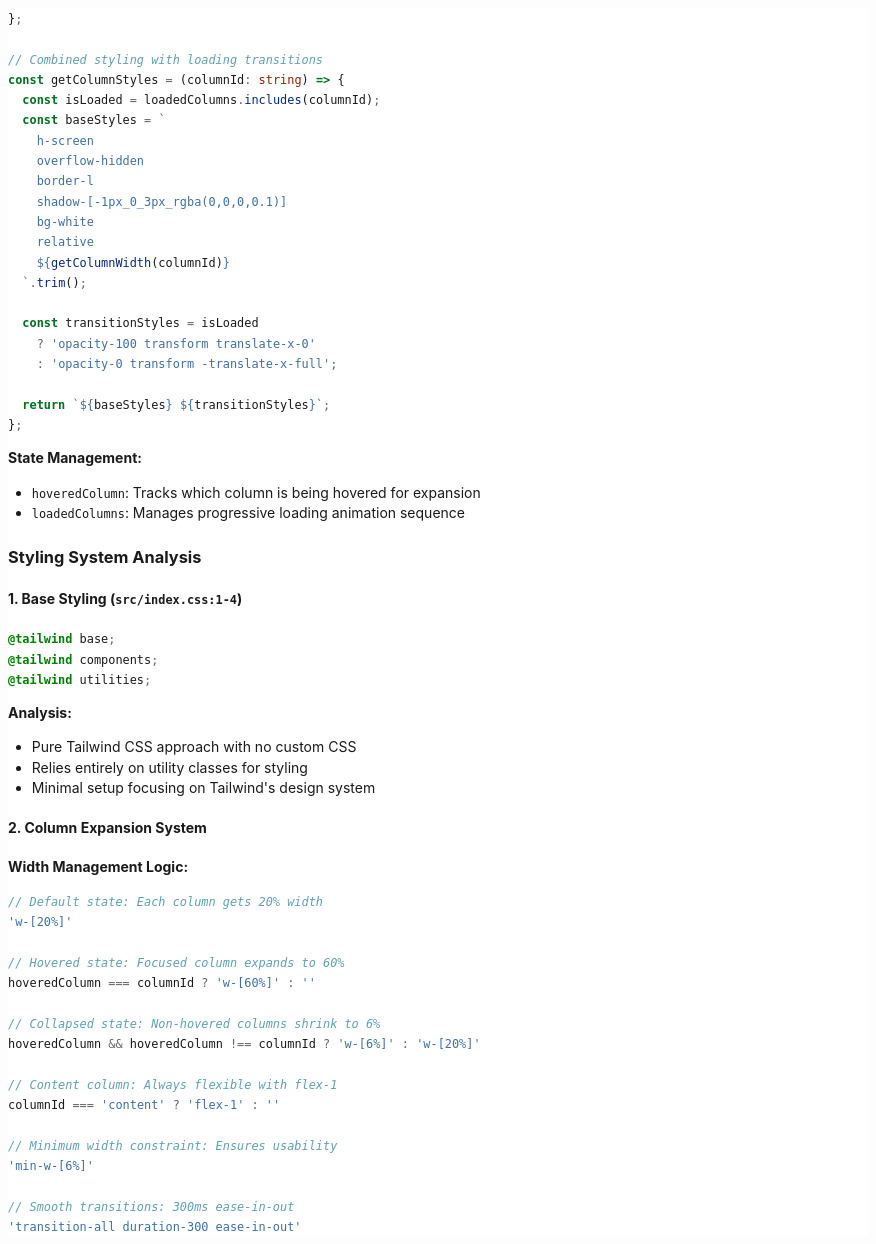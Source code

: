 ```typescript
};

// Combined styling with loading transitions
const getColumnStyles = (columnId: string) => {
  const isLoaded = loadedColumns.includes(columnId);
  const baseStyles = `
    h-screen
    overflow-hidden
    border-l
    shadow-[-1px_0_3px_rgba(0,0,0,0.1)]
    bg-white
    relative
    ${getColumnWidth(columnId)}
  `.trim();

  const transitionStyles = isLoaded
    ? 'opacity-100 transform translate-x-0'
    : 'opacity-0 transform -translate-x-full';

  return `${baseStyles} ${transitionStyles}`;
};
```

**State Management:**
- `hoveredColumn`: Tracks which column is being hovered for expansion
- `loadedColumns`: Manages progressive loading animation sequence

### Styling System Analysis

#### 1. Base Styling (`src/index.css:1-4`)
```css
@tailwind base;
@tailwind components;
@tailwind utilities;
```

**Analysis:**
- Pure Tailwind CSS approach with no custom CSS
- Relies entirely on utility classes for styling
- Minimal setup focusing on Tailwind's design system

#### 2. Column Expansion System

**Width Management Logic:**
```typescript
// Default state: Each column gets 20% width
'w-[20%]'

// Hovered state: Focused column expands to 60%
hoveredColumn === columnId ? 'w-[60%]' : ''

// Collapsed state: Non-hovered columns shrink to 6%
hoveredColumn && hoveredColumn !== columnId ? 'w-[6%]' : 'w-[20%]'

// Content column: Always flexible with flex-1
columnId === 'content' ? 'flex-1' : ''

// Minimum width constraint: Ensures usability
'min-w-[6%]'

// Smooth transitions: 300ms ease-in-out
'transition-all duration-300 ease-in-out'
```
